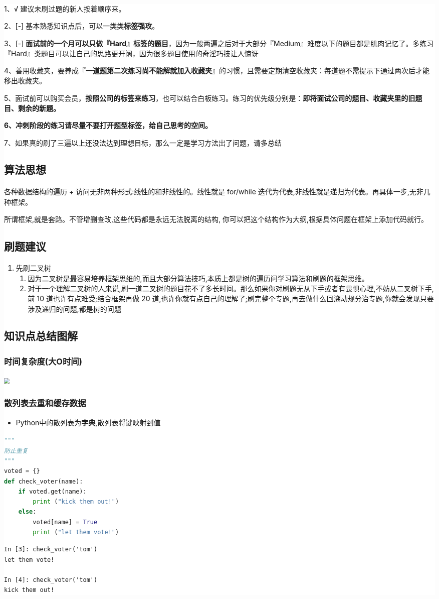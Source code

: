 1、√ 建议未刷过题的新人按着顺序来。 

2、[-] 基本熟悉知识点后，可以一类类**标签强攻**。

3、[-] **面试前的一个月可以只做『Hard』标签的题目**，因为一般两遍之后对于大部分『Medium』难度以下的题目都是肌肉记忆了。多练习『Hard』类题目可以让自己的思路更开阔，因为很多题目使用的奇淫巧技让人惊讶

4、善用收藏夹，要养成『**一道题第二次练习尚不能解就加入收藏夹**』的习惯，且需要定期清空收藏夹：每道题不需提示下通过两次后才能移出收藏夹。

5、面试前可以购买会员，**按照公司的标签来练习**，也可以结合白板练习。练习的优先级分别是：**即将面试公司的题目、收藏夹里的旧题目、剩余的新题。**

**6、冲刺阶段的练习请尽量不要打开题型标签，给自己思考的空间。**

7、如果真的刷了三遍以上还没法达到理想目标，那么一定是学习方法出了问题，请多总结

## 算法思想

各种数据结构的遍历 + 访问无非两种形式:线性的和非线性的。线性就是 for/while 迭代为代表,非线性就是递归为代表。再具体一步,无非几种框架。

所谓框架,就是套路。不管增删查改,这些代码都是永远无法脱离的结构, 你可以把这个结构作为大纲,根据具体问题在框架上添加代码就行。

## 刷题建议

1. 先刷二叉树
   1.  因为二叉树是最容易培养框架思维的,而且大部分算法技巧,本质上都是树的遍历问学习算法和刷题的框架思维。
   2. 对于一个理解二叉树的人来说,刷一道二叉树的题目花不了多⻓时间。那么如果你对刷题无从下手或者有畏惧心理,不妨从二叉树下手,前 10 道也许有点难受;结合框架再做 20 道,也许你就有点自己的理解了;刷完整个专题,再去做什么回溯动规分治专题,你就会发现只要涉及递归的问题,都是树的问题

## 知识点总结图解


### 时间复杂度(大O时间)
<img src="https://cdn.jsdelivr.net/gh/sunqinghu/PicRepo/img/2020/20201023173355.png" style="zoom: 67%;" />

### 散列表去重和缓存数据
* Python中的散列表为**字典**,散列表将键映射到值


```python
"""
防止重复
"""
voted = {} 
def check_voter(name):
    if voted.get(name):
        print ("kick them out!")
    else:
        voted[name] = True
        print ("let them vote!")
```

    In [3]: check_voter('tom')
    let them vote!
    
    In [4]: check_voter('tom')
    kick them out!
